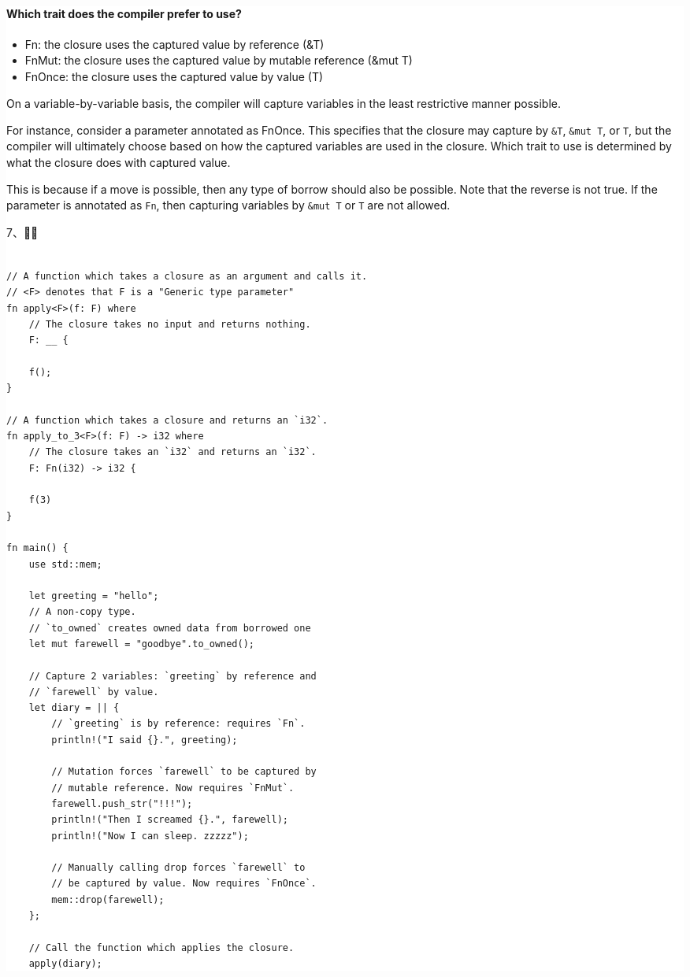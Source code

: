#### Which trait does the compiler prefer to use?

- Fn: the closure uses the captured value by reference (&T)
- FnMut: the closure uses the captured value by mutable reference (&mut T)
- FnOnce: the closure uses the captured value by value (T)

On a variable-by-variable basis, the compiler will capture variables in the least restrictive manner possible.

For instance, consider a parameter annotated as FnOnce. This specifies that the closure may capture by `&T`, `&mut T`, or `T`, but the compiler will ultimately choose based on how the captured variables are used in the closure.
Which trait to use is determined by what the closure does with captured value.

This is because if a move is possible, then any type of borrow should also be possible. Note that the reverse is not true. If the parameter is annotated as `Fn`, then capturing variables by `&mut T` or `T` are not allowed.

7、🌟🌟

```rust,editable/* Fill in the blank */

// A function which takes a closure as an argument and calls it.
// <F> denotes that F is a "Generic type parameter"
fn apply<F>(f: F) where
    // The closure takes no input and returns nothing.
    F: __ {

    f();
}

// A function which takes a closure and returns an `i32`.
fn apply_to_3<F>(f: F) -> i32 where
    // The closure takes an `i32` and returns an `i32`.
    F: Fn(i32) -> i32 {

    f(3)
}

fn main() {
    use std::mem;

    let greeting = "hello";
    // A non-copy type.
    // `to_owned` creates owned data from borrowed one
    let mut farewell = "goodbye".to_owned();

    // Capture 2 variables: `greeting` by reference and
    // `farewell` by value.
    let diary = || {
        // `greeting` is by reference: requires `Fn`.
        println!("I said {}.", greeting);

        // Mutation forces `farewell` to be captured by
        // mutable reference. Now requires `FnMut`.
        farewell.push_str("!!!");
        println!("Then I screamed {}.", farewell);
        println!("Now I can sleep. zzzzz");

        // Manually calling drop forces `farewell` to
        // be captured by value. Now requires `FnOnce`.
        mem::drop(farewell);
    };

    // Call the function which applies the closure.
    apply(diary);
```